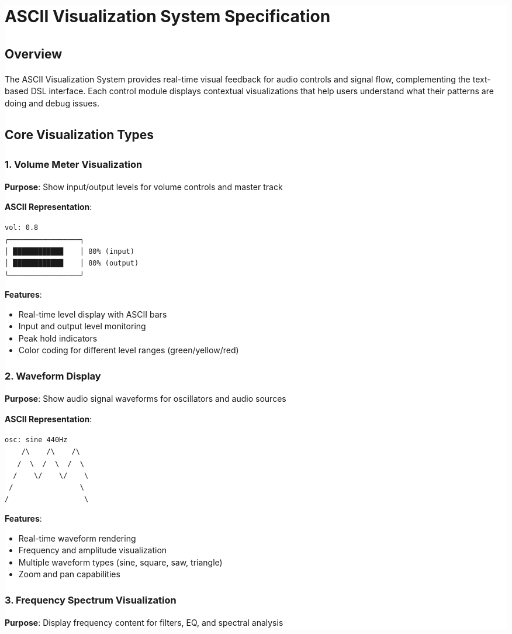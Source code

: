 # ASCII Visualization System Specification

## Overview

The ASCII Visualization System provides real-time visual feedback for audio controls and signal flow, complementing the text-based DSL interface. Each control module displays contextual visualizations that help users understand what their patterns are doing and debug issues.

## Core Visualization Types

### 1. Volume Meter Visualization

**Purpose**: Show input/output levels for volume controls and master track

**ASCII Representation**:
```
vol: 0.8
┌─────────────────┐
│ ████████████    │ 80% (input)
│ ████████████    │ 80% (output)
└─────────────────┘
```

**Features**:
- Real-time level display with ASCII bars
- Input and output level monitoring
- Peak hold indicators
- Color coding for different level ranges (green/yellow/red)

### 2. Waveform Display

**Purpose**: Show audio signal waveforms for oscillators and audio sources

**ASCII Representation**:
```
osc: sine 440Hz
    /\    /\    /\
   /  \  /  \  /  \
  /    \/    \/    \
 /                \
/                  \
```

**Features**:
- Real-time waveform rendering
- Frequency and amplitude visualization
- Multiple waveform types (sine, square, saw, triangle)
- Zoom and pan capabilities

### 3. Frequency Spectrum Visualization

**Purpose**: Display frequency content for filters, EQ, and spectral analysis

